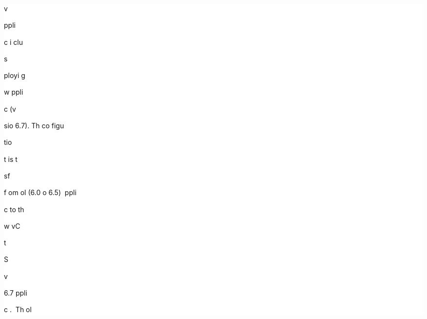 v

 
ppli

c
 i
clu

s 

ployi
g 
 

w 
ppli

c
 (v

sio
 6.7). Th
 co
figu

tio
 


 

t
 is t


sf




 f
om ol
 (6.0 o
 6.5)  
ppli

c
 to th
 

w vC

t

 S

v

 6.7 
ppli

c
.  Th
 ol
 